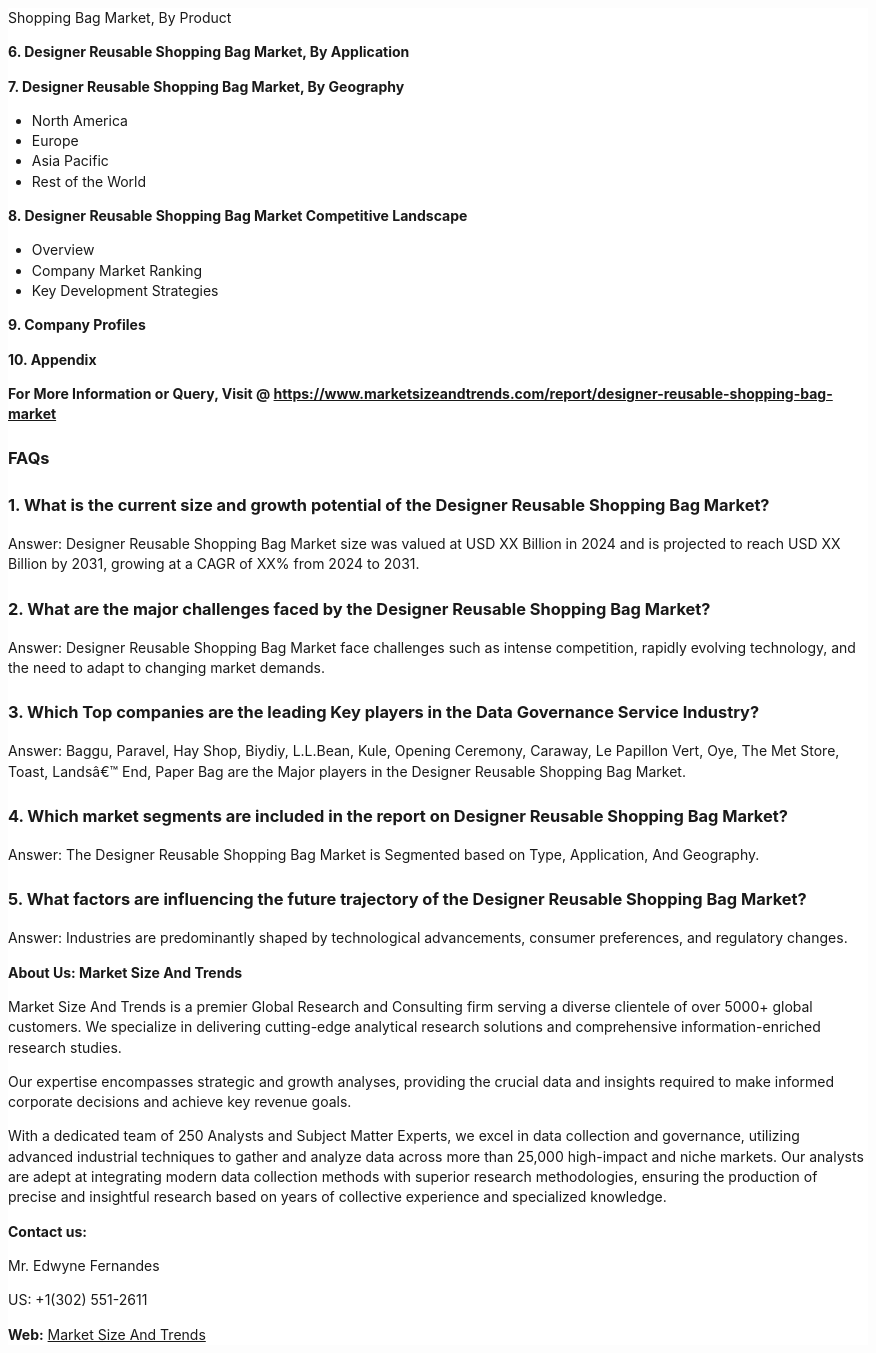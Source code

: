 Shopping Bag Market, By Product</span></strong></p></div><div class="" data-test-id=""><p><strong><span class="">6. Designer Reusable Shopping Bag Market, By Application</span></strong></p></div><div class="" data-test-id=""><p><strong><span class="">7. Designer Reusable Shopping Bag Market, By Geography</span></strong></p></div><div class="" data-test-id=""><ul><li><span class="">North America</span></li><li><span class="">Europe</span></li><li><span class="">Asia Pacific</span></li><li><span class="">Rest of the World</span></li></ul></div><div class="" data-test-id=""><p><strong><span class="">8. Designer Reusable Shopping Bag Market Competitive Landscape</span></strong></p></div><div class="" data-test-id=""><ul><li><span class="">Overview</span></li><li><span class="">Company Market Ranking</span></li><li><span class="">Key Development Strategies</span></li></ul></div><div class="" data-test-id=""><p><strong><span class="">9. Company Profiles</span></strong></p></div><div class="" data-test-id=""><p><strong><span class="">10. Appendix</span></strong></p></div><div class="" data-test-id=""><p><strong><span class="">For More Information or Query, Visit @ <a href="https://www.marketsizeandtrends.com/report/designer-reusable-shopping-bag-market" target="_blank">https://www.marketsizeandtrends.com/report/designer-reusable-shopping-bag-market</a></span></strong></p></div><div class="" data-test-id=""><div class="article-main__content" data-test-id="publishing-text-block"><h3><strong><span class="">FAQs</span></strong></h3></div><div class="article-main__content" data-test-id="publishing-text-block"><h3><span class="">1. What is the current size and growth potential of the Designer Reusable Shopping Bag Market?</span></h3></div><div class="article-main__content" data-test-id="publishing-text-block"><p><span class="font-[700]">Answer</span><span class="">: Designer Reusable Shopping Bag Market size was valued at USD XX Billion in 2024 and is projected to reach USD XX Billion by 2031, growing at a CAGR of XX% from 2024 to 2031.</span></p></div><div class="article-main__content" data-test-id="publishing-text-block"><h3><span class="">2. What are the major challenges faced by the Designer Reusable Shopping Bag Market?</span></h3></div><div class="article-main__content" data-test-id="publishing-text-block"><p><span class="font-[700]">Answer</span><span class="">: Designer Reusable Shopping Bag Market face challenges such as intense competition, rapidly evolving technology, and the need to adapt to changing market demands.</span></p></div><div class="article-main__content" data-test-id="publishing-text-block"><h3><span class="">3. Which Top companies are the leading Key players in the Data Governance Service Industry?</span></h3></div><div class="article-main__content" data-test-id="publishing-text-block"><p><span class="font-[700]">Answer</span><span class="">: Baggu, Paravel, Hay Shop, Biydiy, L.L.Bean, Kule, Opening Ceremony, Caraway, Le Papillon Vert, Oye, The Met Store, Toast, Landsâ€™ End, Paper Bag are the Major players in the Designer Reusable Shopping Bag Market.</span></p></div><div class="article-main__content" data-test-id="publishing-text-block"><h3><span class="">4. Which market segments are included in the report on Designer Reusable Shopping Bag Market?</span></h3></div><div class="article-main__content" data-test-id="publishing-text-block"><p><span class="font-[700]">Answer</span><span class="">: The Designer Reusable Shopping Bag Market is Segmented based on Type, Application, And Geography.</span></p></div><div class="article-main__content" data-test-id="publishing-text-block"><h3><span class="">5. What factors are influencing the future trajectory of the Designer Reusable Shopping Bag Market?</span></h3></div><div class="article-main__content" data-test-id="publishing-text-block"><p><span class="font-[700]">Answer:</span><span class="">&nbsp;Industries are predominantly shaped by technological advancements, consumer preferences, and regulatory changes.</span></p></div><p><strong><span class="">About Us: Market Size And Trends</span></strong></p></div><div class="" data-test-id=""><p><span class="">Market Size And Trends is a premier Global Research and Consulting firm serving a diverse clientele of over 5000+ global customers. We specialize in delivering cutting-edge analytical research solutions and comprehensive information-enriched research studies.</span></p></div><div class="" data-test-id=""><p><span class="">Our expertise encompasses strategic and growth analyses, providing the crucial data and insights required to make informed corporate decisions and achieve key revenue goals.</span></p></div><div class="" data-test-id=""><p><span class="">With a dedicated team of 250 Analysts and Subject Matter Experts, we excel in data collection and governance, utilizing advanced industrial techniques to gather and analyze data across more than 25,000 high-impact and niche markets. Our analysts are adept at integrating modern data collection methods with superior research methodologies, ensuring the production of precise and insightful research based on years of collective experience and specialized knowledge.</span></p></div><div class="" data-test-id=""><p><strong><span class="">Contact us:</span></strong></p></div><div class="" data-test-id=""><p><span class="">Mr. Edwyne Fernandes</span></p></div><div class="" data-test-id=""><p><span class="">US: +1(302) 551-2611<br /></span></p><p><span class=""><strong>Web:</strong> <a href="https://www.marketsizeandtrends.com/" target="_blank">Market Size And Trends</a></span></p></div>
